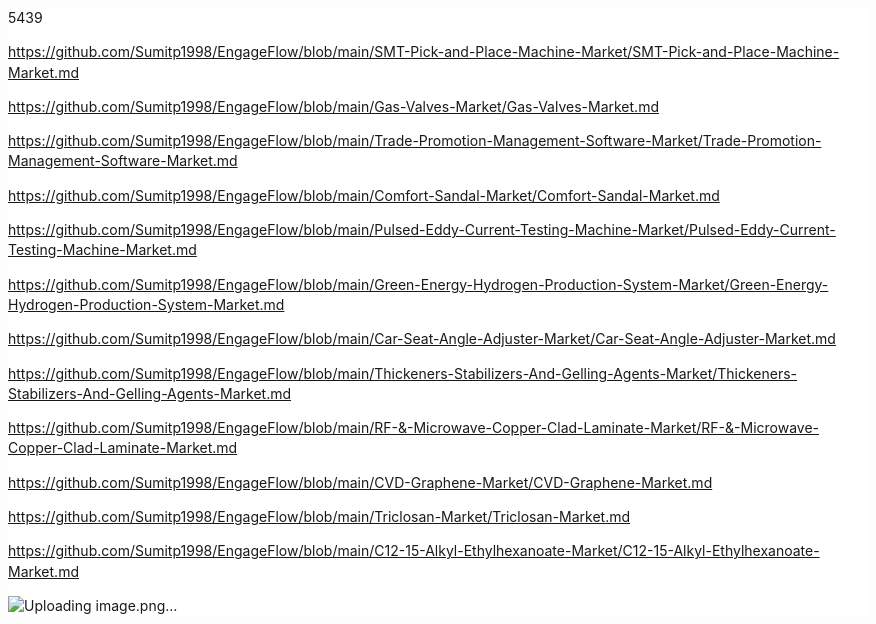 5439</p><p><a href="https://github.com/Sumitp1998/EngageFlow/blob/main/SMT-Pick-and-Place-Machine-Market/SMT-Pick-and-Place-Machine-Market.md">https://github.com/Sumitp1998/EngageFlow/blob/main/SMT-Pick-and-Place-Machine-Market/SMT-Pick-and-Place-Machine-Market.md</a></p><p><a href="https://github.com/Sumitp1998/EngageFlow/blob/main/Gas-Valves-Market/Gas-Valves-Market.md">https://github.com/Sumitp1998/EngageFlow/blob/main/Gas-Valves-Market/Gas-Valves-Market.md</a></p><p><a href="https://github.com/Sumitp1998/EngageFlow/blob/main/Trade-Promotion-Management-Software-Market/Trade-Promotion-Management-Software-Market.md">https://github.com/Sumitp1998/EngageFlow/blob/main/Trade-Promotion-Management-Software-Market/Trade-Promotion-Management-Software-Market.md</a></p><p><a href="https://github.com/Sumitp1998/EngageFlow/blob/main/Comfort-Sandal-Market/Comfort-Sandal-Market.md">https://github.com/Sumitp1998/EngageFlow/blob/main/Comfort-Sandal-Market/Comfort-Sandal-Market.md</a></p><p><a href="https://github.com/Sumitp1998/EngageFlow/blob/main/Pulsed-Eddy-Current-Testing-Machine-Market/Pulsed-Eddy-Current-Testing-Machine-Market.md">https://github.com/Sumitp1998/EngageFlow/blob/main/Pulsed-Eddy-Current-Testing-Machine-Market/Pulsed-Eddy-Current-Testing-Machine-Market.md</a></p><p><a href="https://github.com/Sumitp1998/EngageFlow/blob/main/Green-Energy-Hydrogen-Production-System-Market/Green-Energy-Hydrogen-Production-System-Market.md">https://github.com/Sumitp1998/EngageFlow/blob/main/Green-Energy-Hydrogen-Production-System-Market/Green-Energy-Hydrogen-Production-System-Market.md</a></p><p><a href="https://github.com/Sumitp1998/EngageFlow/blob/main/Car-Seat-Angle-Adjuster-Market/Car-Seat-Angle-Adjuster-Market.md">https://github.com/Sumitp1998/EngageFlow/blob/main/Car-Seat-Angle-Adjuster-Market/Car-Seat-Angle-Adjuster-Market.md</a></p><p><a href="https://github.com/Sumitp1998/EngageFlow/blob/main/Thickeners-Stabilizers-And-Gelling-Agents-Market/Thickeners-Stabilizers-And-Gelling-Agents-Market.md">https://github.com/Sumitp1998/EngageFlow/blob/main/Thickeners-Stabilizers-And-Gelling-Agents-Market/Thickeners-Stabilizers-And-Gelling-Agents-Market.md</a></p><p><a href="https://github.com/Sumitp1998/EngageFlow/blob/main/RF-&-Microwave-Copper-Clad-Laminate-Market/RF-&-Microwave-Copper-Clad-Laminate-Market.md">https://github.com/Sumitp1998/EngageFlow/blob/main/RF-&-Microwave-Copper-Clad-Laminate-Market/RF-&-Microwave-Copper-Clad-Laminate-Market.md</a></p><p><a href="https://github.com/Sumitp1998/EngageFlow/blob/main/CVD-Graphene-Market/CVD-Graphene-Market.md">https://github.com/Sumitp1998/EngageFlow/blob/main/CVD-Graphene-Market/CVD-Graphene-Market.md</a></p><p><a href="https://github.com/Sumitp1998/EngageFlow/blob/main/Triclosan-Market/Triclosan-Market.md">https://github.com/Sumitp1998/EngageFlow/blob/main/Triclosan-Market/Triclosan-Market.md</a></p><p><a href="https://github.com/Sumitp1998/EngageFlow/blob/main/C12-15-Alkyl-Ethylhexanoate-Market/C12-15-Alkyl-Ethylhexanoate-Market.md">https://github.com/Sumitp1998/EngageFlow/blob/main/C12-15-Alkyl-Ethylhexanoate-Market/C12-15-Alkyl-Ethylhexanoate-Market.md</a></p>
![Uploading image.png…]()
